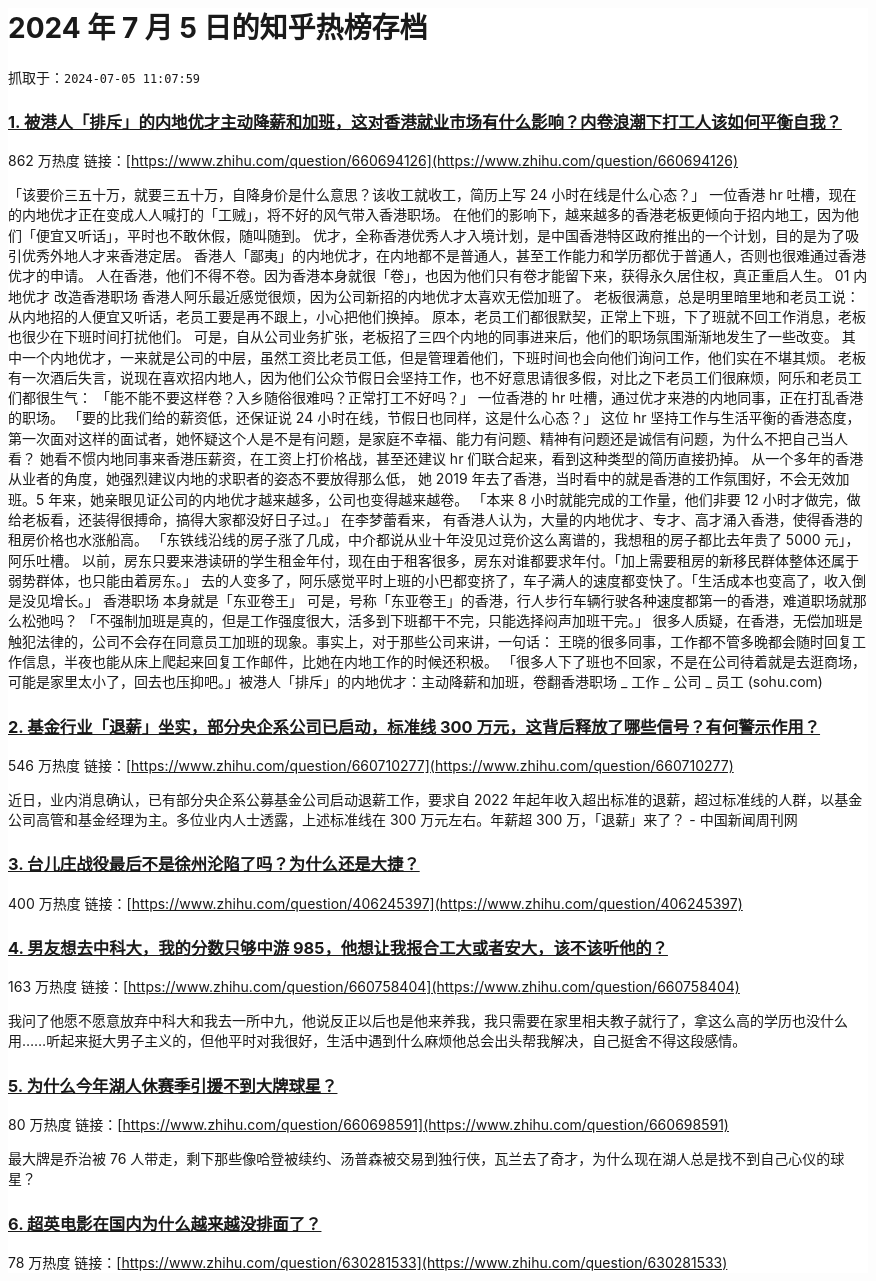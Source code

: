 # 2024 年 7 月 5 日的知乎热榜存档

抓取于：`2024-07-05 11:07:59`

### [1. 被港人「排斥」的内地优才主动降薪和加班，这对香港就业市场有什么影响？内卷浪潮下打工人该如何平衡自我？](https://www.zhihu.com/question/660694126)
862 万热度 链接：[https://www.zhihu.com/question/660694126](https://www.zhihu.com/question/660694126)

「该要价三五十万，就要三五十万，自降身价是什么意思？该收工就收工，简历上写 24 小时在线是什么心态？」 一位香港 hr 吐槽，现在的内地优才正在变成人人喊打的「工贼」，将不好的风气带入香港职场。 在他们的影响下，越来越多的香港老板更倾向于招内地工，因为他们「便宜又听话」，平时也不敢休假，随叫随到。 优才，全称香港优秀人才入境计划，是中国香港特区政府推出的一个计划，目的是为了吸引优秀外地人才来香港定居。 香港人「鄙夷」的内地优才，在内地都不是普通人，甚至工作能力和学历都优于普通人，否则也很难通过香港优才的申请。 人在香港，他们不得不卷。因为香港本身就很「卷」，也因为他们只有卷才能留下来，获得永久居住权，真正重启人生。 01 内地优才 改造香港职场 香港人阿乐最近感觉很烦，因为公司新招的内地优才太喜欢无偿加班了。 老板很满意，总是明里暗里地和老员工说：从内地招的人便宜又听话，老员工要是再不跟上，小心把他们换掉。 原本，老员工们都很默契，正常上下班，下了班就不回工作消息，老板也很少在下班时间打扰他们。 可是，自从公司业务扩张，老板招了三四个内地的同事进来后，他们的职场氛围渐渐地发生了一些改变。 其中一个内地优才，一来就是公司的中层，虽然工资比老员工低，但是管理着他们，下班时间也会向他们询问工作，他们实在不堪其烦。 老板有一次酒后失言，说现在喜欢招内地人，因为他们公众节假日会坚持工作，也不好意思请很多假，对比之下老员工们很麻烦，阿乐和老员工们都很生气： 「能不能不要这样卷？入乡随俗很难吗？正常打工不好吗？」 一位香港的 hr 吐槽，通过优才来港的内地同事，正在打乱香港的职场。 「要的比我们给的薪资低，还保证说 24 小时在线，节假日也同样，这是什么心态？」 这位 hr 坚持工作与生活平衡的香港态度，第一次面对这样的面试者，她怀疑这个人是不是有问题，是家庭不幸福、能力有问题、精神有问题还是诚信有问题，为什么不把自己当人看？ 她看不惯内地同事来香港压薪资，在工资上打价格战，甚至还建议 hr 们联合起来，看到这种类型的简历直接扔掉。 从一个多年的香港从业者的角度，她强烈建议内地的求职者的姿态不要放得那么低， 她 2019 年去了香港，当时看中的就是香港的工作氛围好，不会无效加班。5 年来，她亲眼见证公司的内地优才越来越多，公司也变得越来越卷。 「本来 8 小时就能完成的工作量，他们非要 12 小时才做完，做给老板看，还装得很搏命，搞得大家都没好日子过。」 在李梦蕾看来， 有香港人认为，大量的内地优才、专才、高才涌入香港，使得香港的租房价格也水涨船高。 「东铁线沿线的房子涨了几成，中介都说从业十年没见过竞价这么离谱的，我想租的房子都比去年贵了 5000 元」，阿乐吐槽。 以前，房东只要来港读研的学生租金年付，现在由于租客很多，房东对谁都要求年付。「加上需要租房的新移民群体整体还属于弱势群体，也只能由着房东。」 去的人变多了，阿乐感觉平时上班的小巴都变挤了，车子满人的速度都变快了。「生活成本也变高了，收入倒是没见增长。」 香港职场 本身就是「东亚卷王」 可是，号称「东亚卷王」的香港，行人步行车辆行驶各种速度都第一的香港，难道职场就那么松弛吗？ 「不强制加班是真的，但是工作强度很大，活多到下班都干不完，只能选择闷声加班干完。」 很多人质疑，在香港，无偿加班是触犯法律的，公司不会存在同意员工加班的现象。事实上，对于那些公司来讲，一句话： 王晓的很多同事，工作都不管多晚都会随时回复工作信息，半夜也能从床上爬起来回复工作邮件，比她在内地工作的时候还积极。 「很多人下了班也不回家，不是在公司待着就是去逛商场，可能是家里太小了，回去也压抑吧。」被港人「排斥」的内地优才：主动降薪和加班，卷翻香港职场 _ 工作 _ 公司 _ 员工 (sohu.com)

### [2. 基金行业「退薪」坐实，部分央企系公司已启动，标准线 300 万元，这背后释放了哪些信号？有何警示作用？](https://www.zhihu.com/question/660710277)
546 万热度 链接：[https://www.zhihu.com/question/660710277](https://www.zhihu.com/question/660710277)

近日，业内消息确认，已有部分央企系公募基金公司启动退薪工作，要求自 2022 年起年收入超出标准的退薪，超过标准线的人群，以基金公司高管和基金经理为主。多位业内人士透露，上述标准线在 300 万元左右。年薪超 300 万，「退薪」来了？ - 中国新闻周刊网

### [3. 台儿庄战役最后不是徐州沦陷了吗？为什么还是大捷？](https://www.zhihu.com/question/406245397)
400 万热度 链接：[https://www.zhihu.com/question/406245397](https://www.zhihu.com/question/406245397)



### [4. 男友想去中科大，我的分数只够中游 985，他想让我报合工大或者安大，该不该听他的？](https://www.zhihu.com/question/660758404)
163 万热度 链接：[https://www.zhihu.com/question/660758404](https://www.zhihu.com/question/660758404)

我问了他愿不愿意放弃中科大和我去一所中九，他说反正以后也是他来养我，我只需要在家里相夫教子就行了，拿这么高的学历也没什么用……听起来挺大男子主义的，但他平时对我很好，生活中遇到什么麻烦他总会出头帮我解决，自己挺舍不得这段感情。

### [5. 为什么今年湖人休赛季引援不到大牌球星？](https://www.zhihu.com/question/660698591)
80 万热度 链接：[https://www.zhihu.com/question/660698591](https://www.zhihu.com/question/660698591)

最大牌是乔治被 76 人带走，剩下那些像哈登被续约、汤普森被交易到独行侠，瓦兰去了奇才，为什么现在湖人总是找不到自己心仪的球星？

### [6. 超英电影在国内为什么越来越没排面了？](https://www.zhihu.com/question/630281533)
78 万热度 链接：[https://www.zhihu.com/question/630281533](https://www.zhihu.com/question/630281533)
